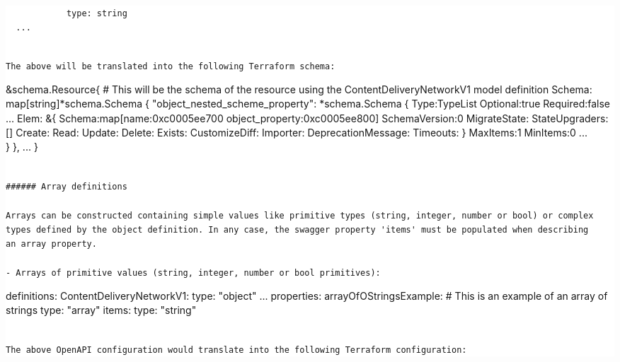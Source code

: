                 type: string
      ...
````

The above will be translated into the following Terraform schema:

````
&schema.Resource{
        # This will be the schema of the resource using the ContentDeliveryNetworkV1 model definition
		Schema: map[string]*schema.Schema {
		    "object_nested_scheme_property": *schema.Schema {
                Type:TypeList 
                Optional:true 
                Required:false 
                ...
                Elem: &{
                          Schema:map[name:0xc0005ee700 object_property:0xc0005ee800] 
                          SchemaVersion:0 
                          MigrateState:<nil> 
                          StateUpgraders:[] 
                          Create:<nil> 
                          Read:<nil> 
                          Update:<nil> 
                          Delete:<nil> 
                          Exists:<nil> 
                          CustomizeDiff:<nil> 
                          Importer:<nil> 
                          DeprecationMessage: 
                          Timeouts:<nil>
                } 
                MaxItems:1 
                MinItems:0 
                ...		    
		    }
		},
		...
	}
````

###### Array definitions

Arrays can be constructed containing simple values like primitive types (string, integer, number or bool) or complex
types defined by the object definition. In any case, the swagger property 'items' must be populated when describing
an array property.

- Arrays of primitive values (string, integer, number or bool primitives):

````
definitions:
  ContentDeliveryNetworkV1:
    type: "object"
    ...
    properties:
      arrayOfOStringsExample: # This is an example of an array of strings
        type: "array"
        items:
          type: "string"
````

The above OpenAPI configuration would translate into the following Terraform configuration:
````